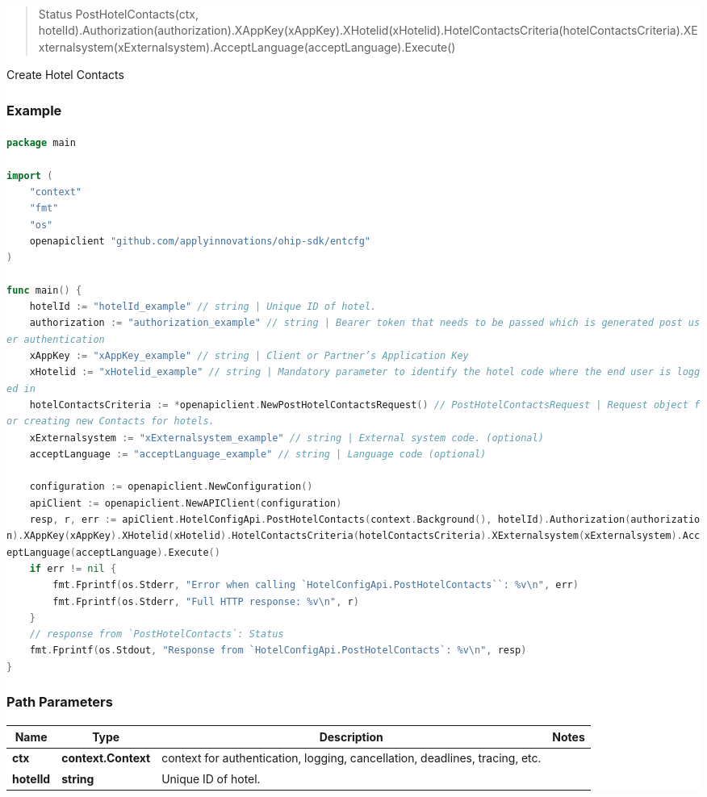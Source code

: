 > Status PostHotelContacts(ctx, hotelId).Authorization(authorization).XAppKey(xAppKey).XHotelid(xHotelid).HotelContactsCriteria(hotelContactsCriteria).XExternalsystem(xExternalsystem).AcceptLanguage(acceptLanguage).Execute()

Create Hotel Contacts



### Example

```go
package main

import (
    "context"
    "fmt"
    "os"
    openapiclient "github.com/applyinnovations/ohip-sdk/entcfg"
)

func main() {
    hotelId := "hotelId_example" // string | Unique ID of hotel.
    authorization := "authorization_example" // string | Bearer token that needs to be passed which is generated post user authentication
    xAppKey := "xAppKey_example" // string | Client or Partner’s Application Key
    xHotelid := "xHotelid_example" // string | Mandatory parameter to identify the hotel code where the end user is logged in
    hotelContactsCriteria := *openapiclient.NewPostHotelContactsRequest() // PostHotelContactsRequest | Request object for creating new Contacts for hotels.
    xExternalsystem := "xExternalsystem_example" // string | External system code. (optional)
    acceptLanguage := "acceptLanguage_example" // string | Language code (optional)

    configuration := openapiclient.NewConfiguration()
    apiClient := openapiclient.NewAPIClient(configuration)
    resp, r, err := apiClient.HotelConfigApi.PostHotelContacts(context.Background(), hotelId).Authorization(authorization).XAppKey(xAppKey).XHotelid(xHotelid).HotelContactsCriteria(hotelContactsCriteria).XExternalsystem(xExternalsystem).AcceptLanguage(acceptLanguage).Execute()
    if err != nil {
        fmt.Fprintf(os.Stderr, "Error when calling `HotelConfigApi.PostHotelContacts``: %v\n", err)
        fmt.Fprintf(os.Stderr, "Full HTTP response: %v\n", r)
    }
    // response from `PostHotelContacts`: Status
    fmt.Fprintf(os.Stdout, "Response from `HotelConfigApi.PostHotelContacts`: %v\n", resp)
}
```

### Path Parameters


Name | Type | Description  | Notes
------------- | ------------- | ------------- | -------------
**ctx** | **context.Context** | context for authentication, logging, cancellation, deadlines, tracing, etc.
**hotelId** | **string** | Unique ID of hotel. | 
